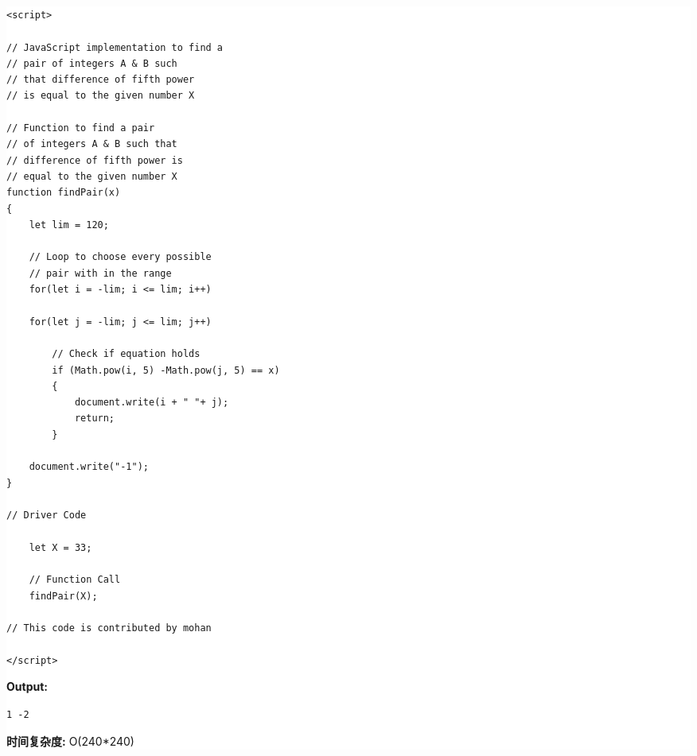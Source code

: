 ```
<script>

// JavaScript implementation to find a
// pair of integers A & B such
// that difference of fifth power
// is equal to the given number X

// Function to find a pair
// of integers A & B such that
// difference of fifth power is
// equal to the given number X
function findPair(x)
{
    let lim = 120;

    // Loop to choose every possible
    // pair with in the range
    for(let i = -lim; i <= lim; i++)

    for(let j = -lim; j <= lim; j++)

        // Check if equation holds
        if (Math.pow(i, 5) -Math.pow(j, 5) == x)
        {
            document.write(i + " "+ j);
            return;
        }

    document.write("-1");
}

// Driver Code

    let X = 33;

    // Function Call
    findPair(X);

// This code is contributed by mohan

</script>
```

**Output:** 

```
1 -2
```

**时间复杂度:** O(240*240)